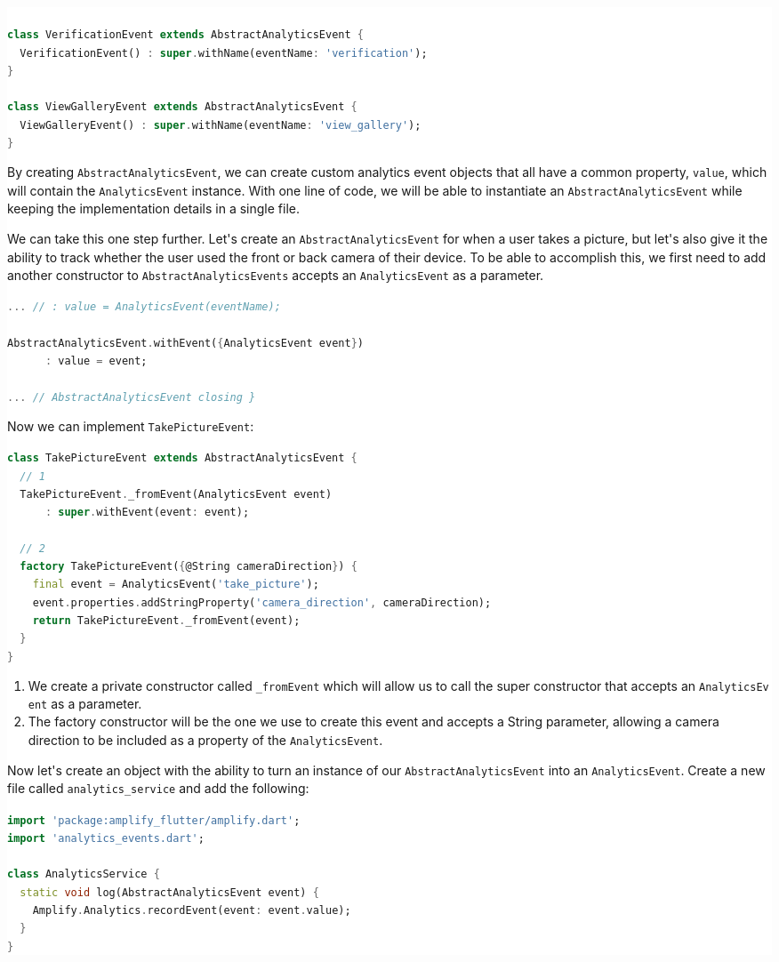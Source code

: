 ```dart

class VerificationEvent extends AbstractAnalyticsEvent {
  VerificationEvent() : super.withName(eventName: 'verification');
}

class ViewGalleryEvent extends AbstractAnalyticsEvent {
  ViewGalleryEvent() : super.withName(eventName: 'view_gallery');
}
```

By creating `AbstractAnalyticsEvent`, we can create custom analytics event objects that all have a common property, `value`, which will contain the `AnalyticsEvent` instance. With one line of code, we will be able to instantiate an `AbstractAnalyticsEvent` while keeping the implementation details in a single file.

We can take this one step further. Let's create an `AbstractAnalyticsEvent` for when a user takes a picture, but let's also give it the ability to track whether the user used the front or back camera of their device. To be able to accomplish this, we first need to add another constructor to `AbstractAnalyticsEvents` accepts an `AnalyticsEvent` as a parameter.

```dart
... // : value = AnalyticsEvent(eventName);

AbstractAnalyticsEvent.withEvent({AnalyticsEvent event}) 
      : value = event;

... // AbstractAnalyticsEvent closing }
```

Now we can implement `TakePictureEvent`:

```dart
class TakePictureEvent extends AbstractAnalyticsEvent {
  // 1
  TakePictureEvent._fromEvent(AnalyticsEvent event)
      : super.withEvent(event: event);

  // 2
  factory TakePictureEvent({@String cameraDirection}) {
    final event = AnalyticsEvent('take_picture');
    event.properties.addStringProperty('camera_direction', cameraDirection);
    return TakePictureEvent._fromEvent(event);
  }
}
```

1. We create a private constructor called `_fromEvent` which will allow us to call the super constructor that accepts an `AnalyticsEvent` as a parameter.
2. The factory constructor will be the one we use to create this event and accepts a String parameter, allowing a camera direction to be included as a property of the `AnalyticsEvent`.

Now let's create an object with the ability to turn an instance of our `AbstractAnalyticsEvent` into an `AnalyticsEvent`. Create a new file called `analytics_service` and add the following:

```dart
import 'package:amplify_flutter/amplify.dart';
import 'analytics_events.dart';

class AnalyticsService {
  static void log(AbstractAnalyticsEvent event) {
    Amplify.Analytics.recordEvent(event: event.value);
  }
}
```
